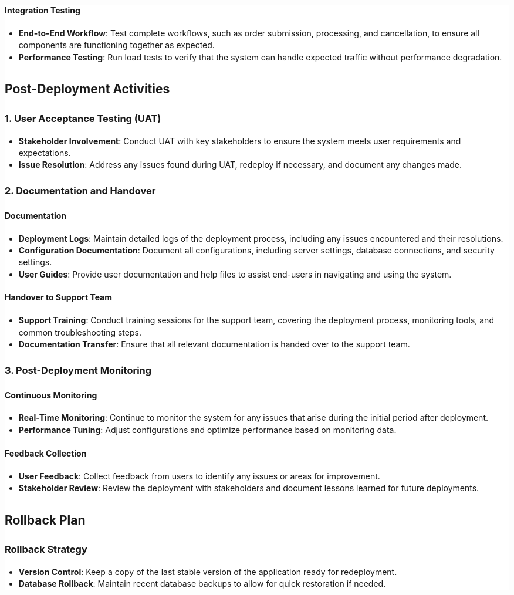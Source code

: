 #### Integration Testing
- **End-to-End Workflow**: Test complete workflows, such as order submission, processing, and cancellation, to ensure all components are functioning together as expected.
- **Performance Testing**: Run load tests to verify that the system can handle expected traffic without performance degradation.

## Post-Deployment Activities

### 1. User Acceptance Testing (UAT)
- **Stakeholder Involvement**: Conduct UAT with key stakeholders to ensure the system meets user requirements and expectations.
- **Issue Resolution**: Address any issues found during UAT, redeploy if necessary, and document any changes made.

### 2. Documentation and Handover

#### Documentation
- **Deployment Logs**: Maintain detailed logs of the deployment process, including any issues encountered and their resolutions.
- **Configuration Documentation**: Document all configurations, including server settings, database connections, and security settings.
- **User Guides**: Provide user documentation and help files to assist end-users in navigating and using the system.

#### Handover to Support Team
- **Support Training**: Conduct training sessions for the support team, covering the deployment process, monitoring tools, and common troubleshooting steps.
- **Documentation Transfer**: Ensure that all relevant documentation is handed over to the support team.

### 3. Post-Deployment Monitoring

#### Continuous Monitoring
- **Real-Time Monitoring**: Continue to monitor the system for any issues that arise during the initial period after deployment.
- **Performance Tuning**: Adjust configurations and optimize performance based on monitoring data.

#### Feedback Collection
- **User Feedback**: Collect feedback from users to identify any issues or areas for improvement.
- **Stakeholder Review**: Review the deployment with stakeholders and document lessons learned for future deployments.

## Rollback Plan

### Rollback Strategy
- **Version Control**: Keep a copy of the last stable version of the application ready for redeployment.
- **Database Rollback**: Maintain recent database backups to allow for quick restoration if needed.
